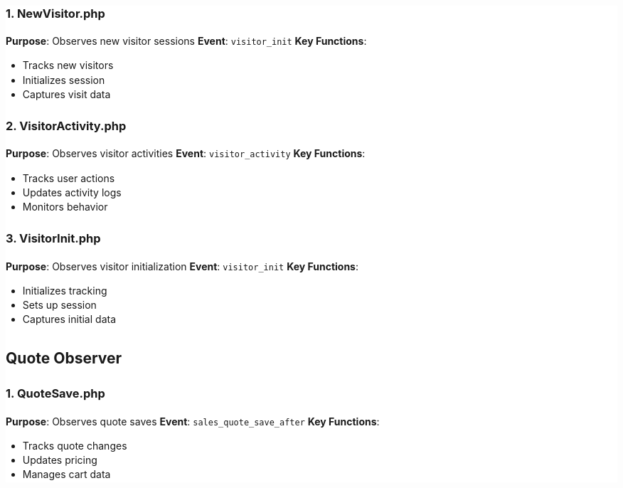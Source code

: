 ### 1. NewVisitor.php
**Purpose**: Observes new visitor sessions
**Event**: `visitor_init`
**Key Functions**:
- Tracks new visitors
- Initializes session
- Captures visit data

### 2. VisitorActivity.php
**Purpose**: Observes visitor activities
**Event**: `visitor_activity`
**Key Functions**:
- Tracks user actions
- Updates activity logs
- Monitors behavior

### 3. VisitorInit.php
**Purpose**: Observes visitor initialization
**Event**: `visitor_init`
**Key Functions**:
- Initializes tracking
- Sets up session
- Captures initial data

## Quote Observer

### 1. QuoteSave.php
**Purpose**: Observes quote saves
**Event**: `sales_quote_save_after`
**Key Functions**:
- Tracks quote changes
- Updates pricing
- Manages cart data
